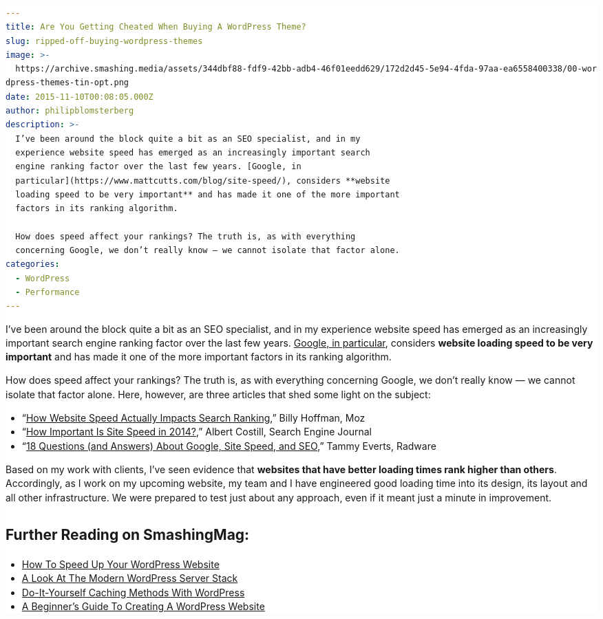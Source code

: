```yaml
---
title: Are You Getting Cheated When Buying A WordPress Theme?
slug: ripped-off-buying-wordpress-themes
image: >-
  https://archive.smashing.media/assets/344dbf88-fdf9-42bb-adb4-46f01eedd629/172d2d45-5e94-4fda-97aa-ea6558400338/00-wordpress-themes-tin-opt.png
date: 2015-11-10T00:08:05.000Z
author: philipblomsterberg
description: >-
  I’ve been around the block quite a bit as an SEO specialist, and in my
  experience website speed has emerged as an increasingly important search
  engine ranking factor over the last few years. [Google, in
  particular](https://www.mattcutts.com/blog/site-speed/), considers **website
  loading speed to be very important** and has made it one of the more important
  factors in its ranking algorithm.

  How does speed affect your rankings? The truth is, as with everything
  concerning Google, we don’t really know — we cannot isolate that factor alone.
categories:
  - WordPress
  - Performance
---
```

I’ve been around the block quite a bit as an SEO specialist, and in my experience website speed has emerged as an increasingly important search engine ranking factor over the last few years. <a href="https://www.mattcutts.com/blog/site-speed/">Google, in particular</a>, considers <strong>website loading speed to be very important</strong> and has made it one of the more important factors in its ranking algorithm.

How does speed affect your rankings? The truth is, as with everything concerning Google, we don’t really know — we cannot isolate that factor alone. Here, however, are three articles that shed some light on the subject:

*   “[How Website Speed Actually Impacts Search Ranking](https://moz.com/blog/how-website-speed-actually-impacts-search-ranking),” Billy Hoffman, Moz
*   “[How Important Is Site Speed in 2014?](https://www.searchenginejournal.com/seo-101-important-site-speed-2014/111924/),” Albert Costill, Search Engine Journal
*   “[18 Questions (and Answers) About Google, Site Speed, and SEO](https://blog.radware.com/applicationdelivery/applicationaccelerationoptimization/2014/06/updated-18-questions-and-answers-about-google-site-speed-and-seo/),” Tammy Everts, Radware

Based on my work with clients, I’ve seen evidence that <strong>websites that have better loading times rank higher than others</strong>. Accordingly, as I work on my upcoming website, my team and I have engineered good loading time into its design, its layout and all other infrastructure. We were prepared to test just about any approach, even if it meant just a minute in improvement.</p>

## <span class="rh">Further Reading</span> on SmashingMag:

*   [How To Speed Up Your WordPress Website](https://www.smashingmagazine.com/2014/06/how-to-speed-up-your-wordpress-website/)
*   [A Look At The Modern WordPress Server Stack](https://www.smashingmagazine.com/2016/05/modern-wordpress-server-stack/)
*   [<span class="headline">Do-It-Yourself Caching Methods With WordPress</span>](https://www.smashingmagazine.com/2012/06/diy-caching-methods-wordpress/)
*   [A Beginner’s Guide To Creating A WordPress Website](https://www.smashingmagazine.com/2016/02/beginners-guide-creating-wordpress-website/)
